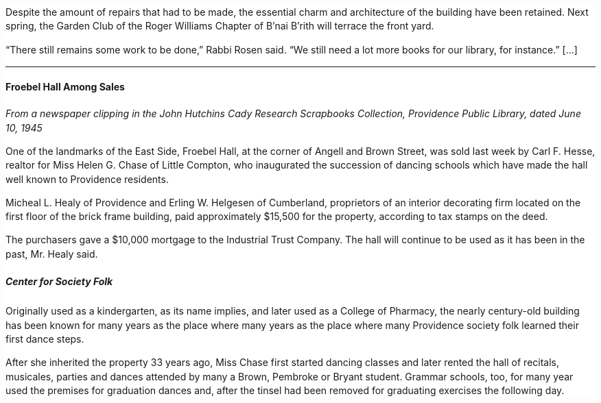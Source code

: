 Despite the amount of repairs that had to be made, the essential charm and architecture of the building have been retained. Next spring, the Garden Club of the Roger Williams Chapter of B’nai B’rith will terrace the front yard.

“There still remains some work to be done,” Rabbi Rosen said. “We still need a lot more books for our library, for instance.” […]

***

#### Froebel Hall Among Sales

_From a newspaper clipping in the John Hutchins Cady Research Scrapbooks Collection, Providence Public Library, dated June 10, 1945_

One of the landmarks of the East Side, Froebel Hall, at the corner of Angell and Brown Street, was sold last week by Carl F. Hesse, realtor for Miss Helen G. Chase of Little Compton, who inaugurated the succession of dancing schools which have made the hall well known to Providence residents.

Micheal L. Healy of Providence and Erling W. Helgesen of Cumberland, proprietors of an interior decorating firm located on the first floor of the brick frame building, paid approximately $15,500 for the property, according to tax stamps on the deed.

The purchasers gave a $10,000 mortgage to the Industrial Trust Company. The hall will continue to be used as it has been in the past, Mr. Healy said.

##### Center for Society Folk

Originally used as a kindergarten, as its name implies, and later used as a College of Pharmacy, the nearly century-old building has been known for many years as the place where many years as the place where many Providence society folk learned their first dance steps.

After she inherited the property 33 years ago, Miss Chase first started dancing classes and later rented the hall of recitals, musicales, parties and dances attended by many a Brown, Pembroke or Bryant student. Grammar schools, too, for many year used the premises for graduation dances and, after the tinsel had been removed for graduating exercises the following day.


[^1]: Excerpted from an earlier source of the Brown Hillel website, now the Brown/RISD Hillel website. Presently http://www.brownrisdhillel.org/building.html